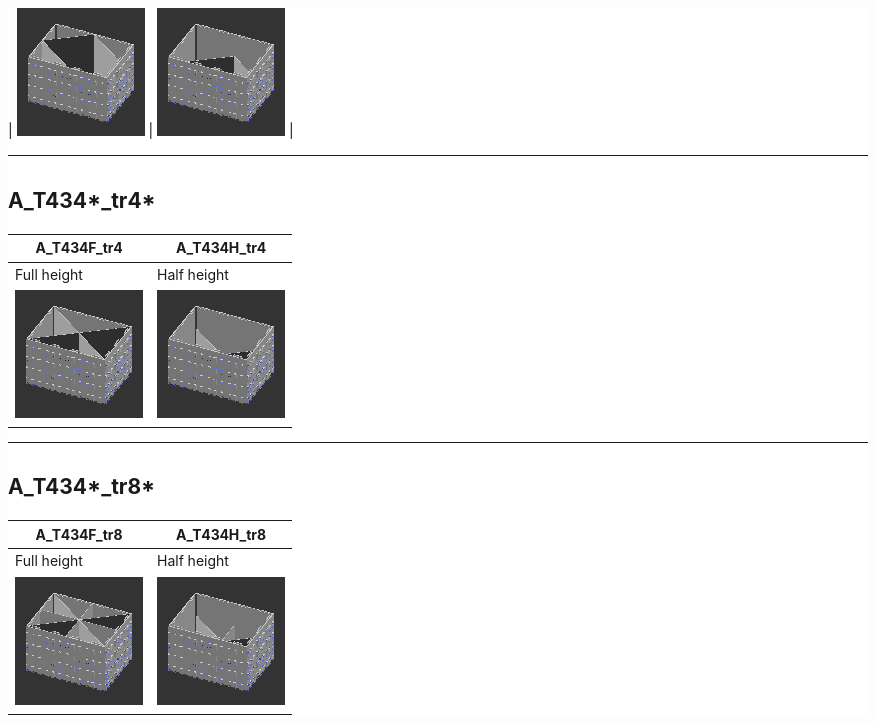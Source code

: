 | ![preview](png/A_T434F_sqc_dg.png) | ![preview](png/A_T434H_sqc_dg.png) | 


---
## A_T434*_tr4*
| **A_T434F_tr4** | **A_T434H_tr4** | 
| --- | --- | 
| Full height | Half height | 
| ![preview](png/A_T434F_tr4.png) | ![preview](png/A_T434H_tr4.png) | 


---
## A_T434*_tr8*
| **A_T434F_tr8** | **A_T434H_tr8** | 
| --- | --- | 
| Full height | Half height | 
| ![preview](png/A_T434F_tr8.png) | ![preview](png/A_T434H_tr8.png) | 
